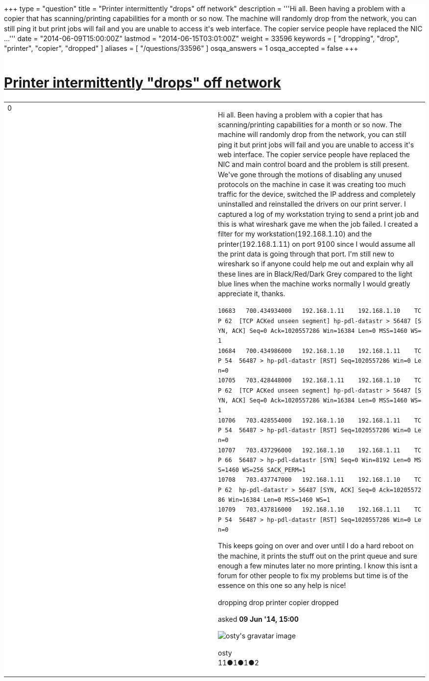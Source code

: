 +++
type = "question"
title = "Printer intermittently &quot;drops&quot; off network"
description = '''Hi all. Been having a problem with a copier that has scanning/printing capabilities for a month or so now. The machine will randomly drop from the network, you can still ping it but print jobs will fail and you are unable to access it&#x27;s web interface. The copier service people have replaced the NIC ...'''
date = "2014-06-09T15:00:00Z"
lastmod = "2014-06-15T03:01:00Z"
weight = 33596
keywords = [ "dropping", "drop", "printer", "copier", "dropped" ]
aliases = [ "/questions/33596" ]
osqa_answers = 1
osqa_accepted = false
+++

<div class="headNormal">

# [Printer intermittently "drops" off network](/questions/33596/printer-intermittently-drops-off-network)

</div>

<div id="main-body">

<div id="askform">

<table id="question-table" style="width:100%;"><colgroup><col style="width: 50%" /><col style="width: 50%" /></colgroup><tbody><tr class="odd"><td style="width: 30px; vertical-align: top"><div class="vote-buttons"><span id="post-33596-upvote" class="ajax-command post-vote up" rel="nofollow" title="I like this post (click again to cancel)"> </span><div id="post-33596-score" class="post-score" title="current number of votes">0</div><span id="post-33596-downvote" class="ajax-command post-vote down" rel="nofollow" title="I dont like this post (click again to cancel)"> </span> <span id="favorite-mark" class="ajax-command favorite-mark" rel="nofollow" title="mark/unmark this question as favorite (click again to cancel)"> </span><div id="favorite-count" class="favorite-count"></div></div></td><td><div id="item-right"><div class="question-body"><p>Hi all. Been having a problem with a copier that has scanning/printing capabilities for a month or so now. The machine will randomly drop from the network, you can still ping it but print jobs will fail and you are unable to access it's web interface. The copier service people have replaced the NIC and main control board and the problem is still present. We've gone through the motions of disabling any unused protocols on the machine in case it was creating too much traffic for the device, switched the IP address and completely uninstalled and reinstalled the drivers on our print server. I captured a log of my workstation trying to send a print job and this is what wireshark gave me when the job failed. I created a filter for my workstation(192.168.1.10) and the printer(192.168.1.11) on port 9100 since I would assume all the print data is going through that port. I'm still new to wireshark so if anyone could help me out and explain why all these lines are in Black/Red/Dark Grey compared to the light blue lines when the machine works normally I would greatly appreciate it, thanks.</p><pre><code>10683   700.434934000   192.168.1.11    192.168.1.10    TCP 62  [TCP ACKed unseen segment] hp-pdl-datastr &gt; 56487 [SYN, ACK] Seq=0 Ack=1020557286 Win=16384 Len=0 MSS=1460 WS=1
10684   700.434986000   192.168.1.10    192.168.1.11    TCP 54  56487 &gt; hp-pdl-datastr [RST] Seq=1020557286 Win=0 Len=0
10705   703.428448000   192.168.1.11    192.168.1.10    TCP 62  [TCP ACKed unseen segment] hp-pdl-datastr &gt; 56487 [SYN, ACK] Seq=0 Ack=1020557286 Win=16384 Len=0 MSS=1460 WS=1
10706   703.428554000   192.168.1.10    192.168.1.11    TCP 54  56487 &gt; hp-pdl-datastr [RST] Seq=1020557286 Win=0 Len=0
10707   703.437296000   192.168.1.10    192.168.1.11    TCP 66  56487 &gt; hp-pdl-datastr [SYN] Seq=0 Win=8192 Len=0 MSS=1460 WS=256 SACK_PERM=1
10708   703.437747000   192.168.1.11    192.168.1.10    TCP 62  hp-pdl-datastr &gt; 56487 [SYN, ACK] Seq=0 Ack=1020557286 Win=16384 Len=0 MSS=1460 WS=1
10709   703.437816000   192.168.1.10    192.168.1.11    TCP 54  56487 &gt; hp-pdl-datastr [RST] Seq=1020557286 Win=0 Len=0</code></pre><p>This keeps going on over and over until I do a hard reboot on the machine, it prints the stuff out on the print queue and sure enough a few minutes later no more printing. I know this isnt a forum for other people to fix my problems but time is of the essence on this one so any help is nice!</p></div><div id="question-tags" class="tags-container tags"><span class="post-tag tag-link-dropping" rel="tag" title="see questions tagged &#39;dropping&#39;">dropping</span> <span class="post-tag tag-link-drop" rel="tag" title="see questions tagged &#39;drop&#39;">drop</span> <span class="post-tag tag-link-printer" rel="tag" title="see questions tagged &#39;printer&#39;">printer</span> <span class="post-tag tag-link-copier" rel="tag" title="see questions tagged &#39;copier&#39;">copier</span> <span class="post-tag tag-link-dropped" rel="tag" title="see questions tagged &#39;dropped&#39;">dropped</span></div><div id="question-controls" class="post-controls"></div><div class="post-update-info-container"><div class="post-update-info post-update-info-user"><p>asked <strong>09 Jun '14, 15:00</strong></p><img src="https://secure.gravatar.com/avatar/5023932293fc51aba957fa3ab5eb4f6e?s=32&amp;d=identicon&amp;r=g" class="gravatar" width="32" height="32" alt="osty&#39;s gravatar image" /><p><span>osty</span><br />
<span class="score" title="11 reputation points">11</span><span title="1 badges"><span class="badge1">●</span><span class="badgecount">1</span></span><span title="1 badges"><span class="silver">●</span><span class="badgecount">1</span></span><span title="2 badges"><span class="bronze">●</span><span class="badgecount">2</span></span><br />